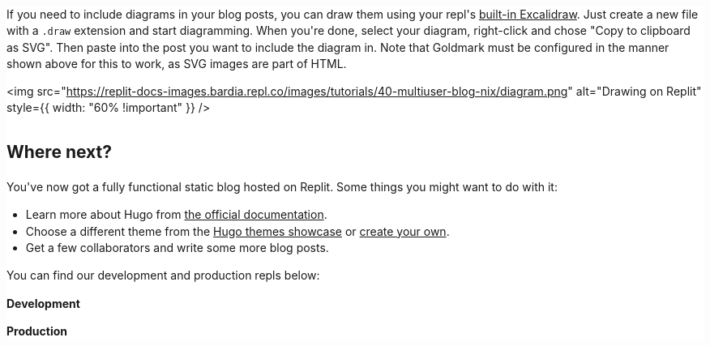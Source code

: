 If you need to include diagrams in your blog posts, you can draw them using your repl's [built-in Excalidraw](https://blog.replit.com/draw). Just create a new file with a `.draw` extension and start diagramming. When you're done, select your diagram, right-click and chose "Copy to clipboard as SVG". Then paste into the post you want to include the diagram in. Note that Goldmark must be configured in the manner shown above for this to work, as SVG images are part of HTML.

<img
  src="https://replit-docs-images.bardia.repl.co/images/tutorials/40-multiuser-blog-nix/diagram.png"
  alt="Drawing on Replit"
  style={{ width: "60% !important" }}
/>

## Where next?

You've now got a fully functional static blog hosted on Replit. Some things you might want to do with it:

* Learn more about Hugo from [the official documentation](https://gohugo.io/documentation/).
* Choose a different theme from the [Hugo themes showcase](https://themes.gohugo.io/) or [create your own](https://gohugo.io/commands/hugo_new_theme/).
* Get a few collaborators and write some more blog posts.

You can find our development and production repls below:

**Development**

<iframe height="400px" width="100%" src="https://replit.com/@ritza/blog-dev?embed=true" scrolling="no" frameborder="no" allowtransparency="true" allowfullscreen="true" sandbox="allow-forms allow-pointer-lock allow-popups allow-same-origin allow-scripts allow-modals"></iframe>

**Production**

<iframe height="400px" width="100%" src="https://replit.com/@ritza/blog-prod?embed=true" scrolling="no" frameborder="no" allowtransparency="true" allowfullscreen="true" sandbox="allow-forms allow-pointer-lock allow-popups allow-same-origin allow-scripts allow-modals"></iframe>

